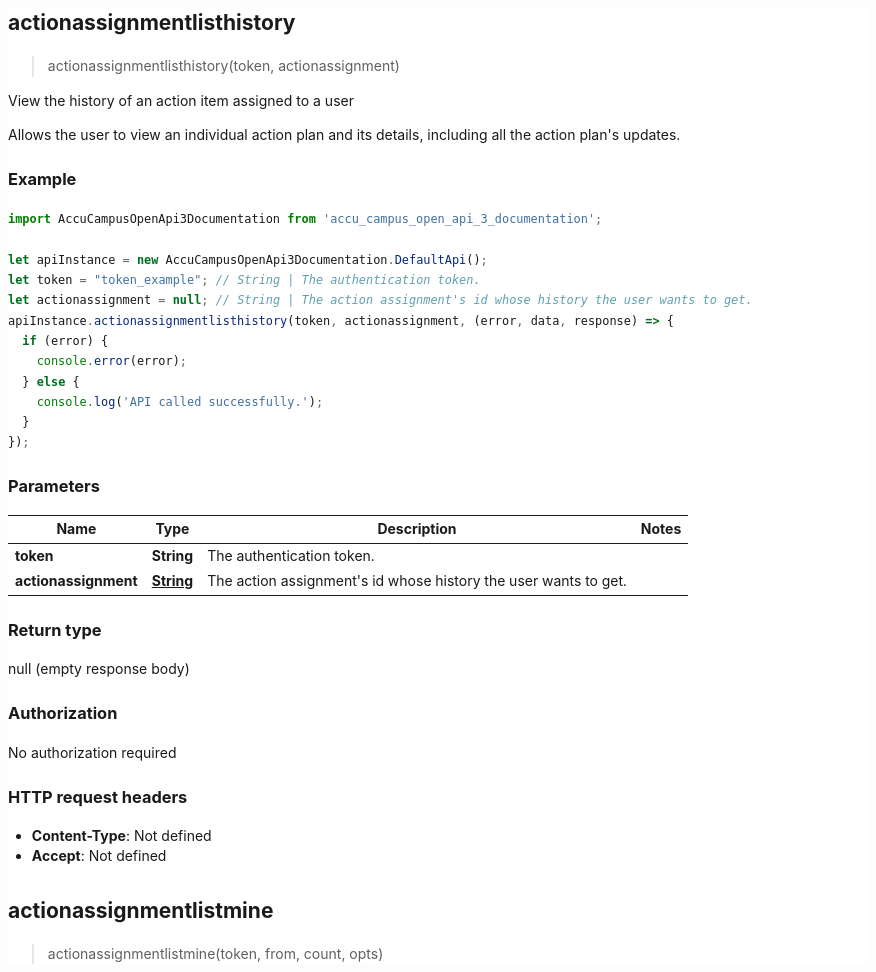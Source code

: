 
## actionassignmentlisthistory

> actionassignmentlisthistory(token, actionassignment)

View the history of an action item assigned to a user

Allows the user to view an individual action plan and its details, including all the action plan&#39;s updates.

### Example

```javascript
import AccuCampusOpenApi3Documentation from 'accu_campus_open_api_3_documentation';

let apiInstance = new AccuCampusOpenApi3Documentation.DefaultApi();
let token = "token_example"; // String | The authentication token.
let actionassignment = null; // String | The action assignment's id whose history the user wants to get.
apiInstance.actionassignmentlisthistory(token, actionassignment, (error, data, response) => {
  if (error) {
    console.error(error);
  } else {
    console.log('API called successfully.');
  }
});
```

### Parameters


Name | Type | Description  | Notes
------------- | ------------- | ------------- | -------------
 **token** | **String**| The authentication token. | 
 **actionassignment** | [**String**](.md)| The action assignment&#39;s id whose history the user wants to get. | 

### Return type

null (empty response body)

### Authorization

No authorization required

### HTTP request headers

- **Content-Type**: Not defined
- **Accept**: Not defined


## actionassignmentlistmine

> actionassignmentlistmine(token, from, count, opts)
